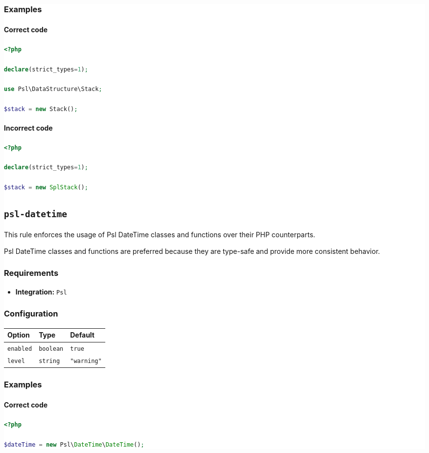 ### Examples

#### Correct code

```php
<?php

declare(strict_types=1);

use Psl\DataStructure\Stack;

$stack = new Stack();
```

#### Incorrect code

```php
<?php

declare(strict_types=1);

$stack = new SplStack();
```


## <a id="psl-datetime"></a>`psl-datetime`

This rule enforces the usage of Psl DateTime classes and functions over their PHP counterparts.

Psl DateTime classes and functions are preferred because they are type-safe and provide more consistent behavior.


### Requirements

- **Integration:** `Psl`

### Configuration

| Option | Type | Default |
| :--- | :--- | :--- |
| `enabled` | `boolean` | `true` |
| `level` | `string` | `"warning"` |

### Examples

#### Correct code

```php
<?php

$dateTime = new Psl\DateTime\DateTime();
```
